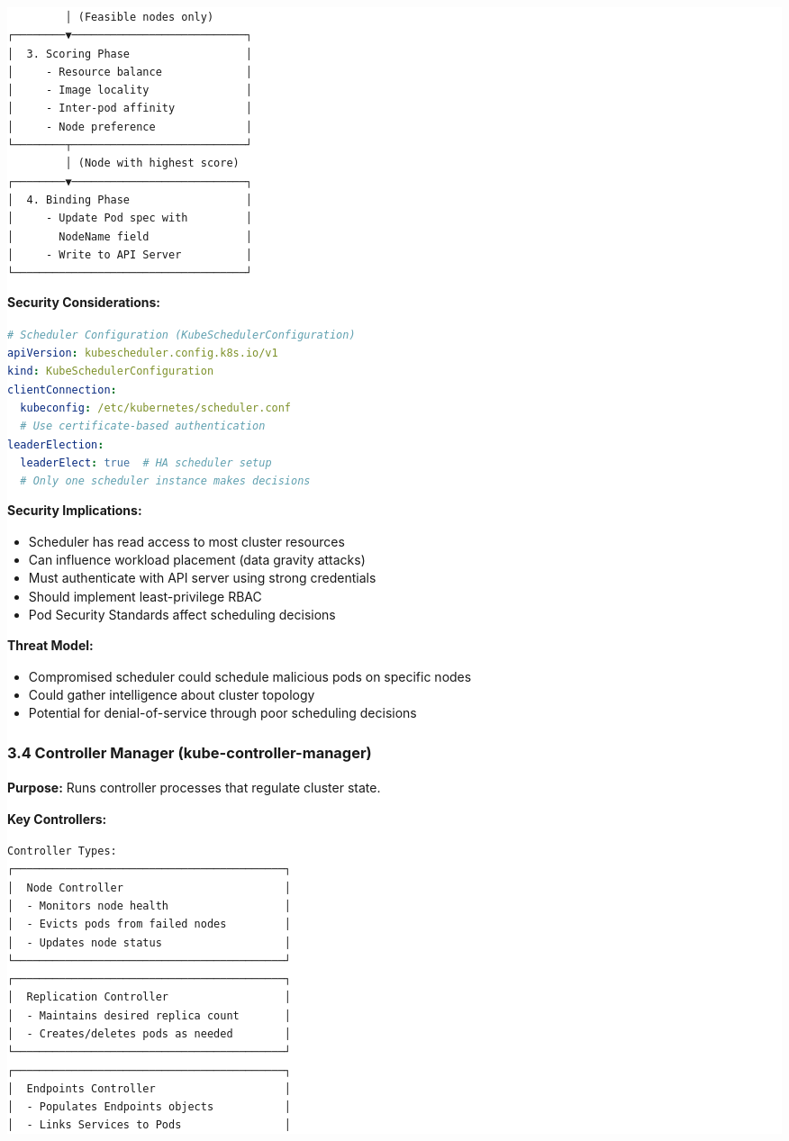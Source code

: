 ```
         │ (Feasible nodes only)
┌────────▼───────────────────────────┐
│  3. Scoring Phase                  │
│     - Resource balance             │
│     - Image locality               │
│     - Inter-pod affinity           │
│     - Node preference              │
└────────┬───────────────────────────┘
         │ (Node with highest score)
┌────────▼───────────────────────────┐
│  4. Binding Phase                  │
│     - Update Pod spec with         │
│       NodeName field               │
│     - Write to API Server          │
└────────────────────────────────────┘
```

**Security Considerations:**

```yaml
# Scheduler Configuration (KubeSchedulerConfiguration)
apiVersion: kubescheduler.config.k8s.io/v1
kind: KubeSchedulerConfiguration
clientConnection:
  kubeconfig: /etc/kubernetes/scheduler.conf
  # Use certificate-based authentication
leaderElection:
  leaderElect: true  # HA scheduler setup
  # Only one scheduler instance makes decisions
```

**Security Implications:**
- Scheduler has read access to most cluster resources
- Can influence workload placement (data gravity attacks)
- Must authenticate with API server using strong credentials
- Should implement least-privilege RBAC
- Pod Security Standards affect scheduling decisions

**Threat Model:**
- Compromised scheduler could schedule malicious pods on specific nodes
- Could gather intelligence about cluster topology
- Potential for denial-of-service through poor scheduling decisions

### 3.4 Controller Manager (kube-controller-manager)

**Purpose:** Runs controller processes that regulate cluster state.

**Key Controllers:**

```
Controller Types:
┌──────────────────────────────────────────┐
│  Node Controller                         │
│  - Monitors node health                  │
│  - Evicts pods from failed nodes         │
│  - Updates node status                   │
└──────────────────────────────────────────┘
┌──────────────────────────────────────────┐
│  Replication Controller                  │
│  - Maintains desired replica count       │
│  - Creates/deletes pods as needed        │
└──────────────────────────────────────────┘
┌──────────────────────────────────────────┐
│  Endpoints Controller                    │
│  - Populates Endpoints objects           │
│  - Links Services to Pods                │
```